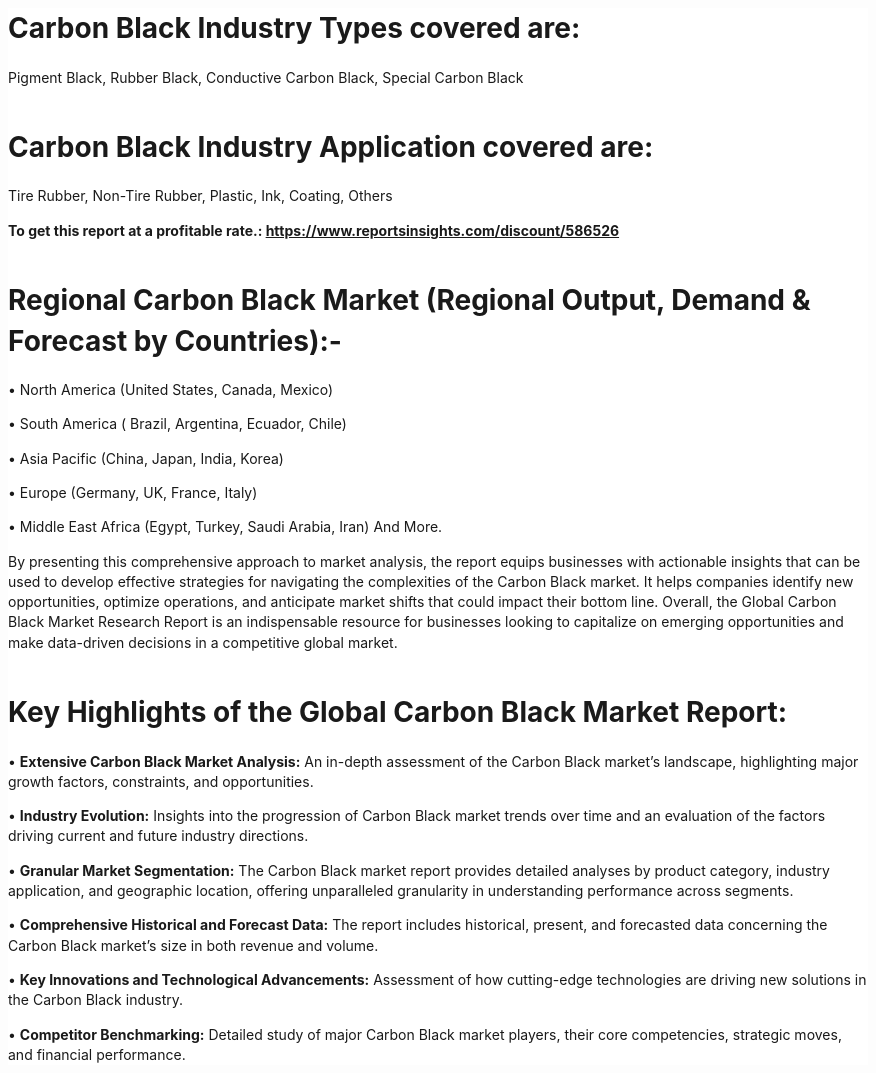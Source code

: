 # <strong>Carbon Black Industry Types covered are:</strong>

Pigment Black, Rubber Black, Conductive Carbon Black, Special Carbon Black

# <strong>Carbon Black Industry Application covered are:</strong>

Tire Rubber, Non-Tire Rubber, Plastic, Ink, Coating, Others

<strong>To get this report at a profitable rate.: <a href=https://www.reportsinsights.com/discount/586526>https://www.reportsinsights.com/discount/586526</a></strong></font>

# <strong>Regional Carbon Black Market (Regional Output, Demand &amp; Forecast by Countries):-</strong>

• North America (United States, Canada, Mexico)

• South America ( Brazil, Argentina, Ecuador, Chile)

• Asia Pacific (China, Japan, India, Korea)

• Europe (Germany, UK, France, Italy)

• Middle East Africa (Egypt, Turkey, Saudi Arabia, Iran) And More.

By presenting this comprehensive approach to market analysis, the report equips businesses with actionable insights that can be used to develop effective strategies for navigating the complexities of the Carbon Black market. It helps companies identify new opportunities, optimize operations, and anticipate market shifts that could impact their bottom line. Overall, the Global Carbon Black Market Research Report is an indispensable resource for businesses looking to capitalize on emerging opportunities and make data-driven decisions in a competitive global market.

# <strong>Key Highlights of the Global Carbon Black Market Report:</strong>

• <strong>Extensive Carbon Black Market Analysis:</strong> An in-depth assessment of the Carbon Black market’s landscape, highlighting major growth factors, constraints, and opportunities.

• <strong>Industry Evolution:</strong> Insights into the progression of Carbon Black market trends over time and an evaluation of the factors driving current and future industry directions.

• <strong>Granular Market Segmentation:</strong> The Carbon Black market report provides detailed analyses by product category, industry application, and geographic location, offering unparalleled granularity in understanding performance across segments.

• <strong>Comprehensive Historical and Forecast Data:</strong> The report includes historical, present, and forecasted data concerning the Carbon Black market’s size in both revenue and volume.

• <strong>Key Innovations and Technological Advancements:</strong> Assessment of how cutting-edge technologies are driving new solutions in the Carbon Black industry.

• <strong>Competitor Benchmarking:</strong> Detailed study of major Carbon Black market players, their core competencies, strategic moves, and financial performance.
